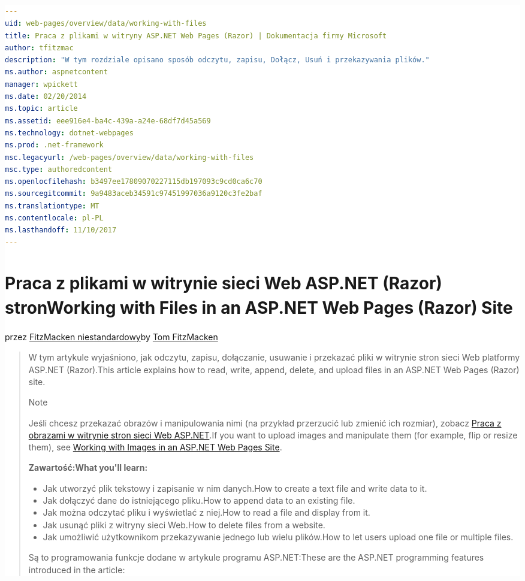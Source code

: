 ```yaml
---
uid: web-pages/overview/data/working-with-files
title: Praca z plikami w witryny ASP.NET Web Pages (Razor) | Dokumentacja firmy Microsoft
author: tfitzmac
description: "W tym rozdziale opisano sposób odczytu, zapisu, Dołącz, Usuń i przekazywania plików."
ms.author: aspnetcontent
manager: wpickett
ms.date: 02/20/2014
ms.topic: article
ms.assetid: eee916e4-ba4c-439a-a24e-68df7d45a569
ms.technology: dotnet-webpages
ms.prod: .net-framework
msc.legacyurl: /web-pages/overview/data/working-with-files
msc.type: authoredcontent
ms.openlocfilehash: b3497ee17809070227115db197093c9cd0ca6c70
ms.sourcegitcommit: 9a9483aceb34591c97451997036a9120c3fe2baf
ms.translationtype: MT
ms.contentlocale: pl-PL
ms.lasthandoff: 11/10/2017
---
```

<a name="working-with-files-in-an-aspnet-web-pages-razor-site"></a><span data-ttu-id="9f85f-103">Praca z plikami w witrynie sieci Web ASP.NET (Razor) stron</span><span class="sxs-lookup"><span data-stu-id="9f85f-103">Working with Files in an ASP.NET Web Pages (Razor) Site</span></span>
====================
<span data-ttu-id="9f85f-104">przez [FitzMacken niestandardowy](https://github.com/tfitzmac)</span><span class="sxs-lookup"><span data-stu-id="9f85f-104">by [Tom FitzMacken](https://github.com/tfitzmac)</span></span>

> <span data-ttu-id="9f85f-105">W tym artykule wyjaśniono, jak odczytu, zapisu, dołączanie, usuwanie i przekazać pliki w witrynie stron sieci Web platformy ASP.NET (Razor).</span><span class="sxs-lookup"><span data-stu-id="9f85f-105">This article explains how to read, write, append, delete, and upload files in an ASP.NET Web Pages (Razor) site.</span></span>
> 
> > [!NOTE]
> > <span data-ttu-id="9f85f-106">Jeśli chcesz przekazać obrazów i manipulowania nimi (na przykład przerzucić lub zmienić ich rozmiar), zobacz [Praca z obrazami w witrynie stron sieci Web ASP.NET](https://go.microsoft.com/fwlink/?LinkId=202897).</span><span class="sxs-lookup"><span data-stu-id="9f85f-106">If you want to upload images and manipulate them (for example, flip or resize them), see [Working with Images in an ASP.NET Web Pages Site](https://go.microsoft.com/fwlink/?LinkId=202897).</span></span>
> 
> 
> <span data-ttu-id="9f85f-107">**Zawartość:**</span><span class="sxs-lookup"><span data-stu-id="9f85f-107">**What you'll learn:**</span></span> 
> 
> - <span data-ttu-id="9f85f-108">Jak utworzyć plik tekstowy i zapisanie w nim danych.</span><span class="sxs-lookup"><span data-stu-id="9f85f-108">How to create a text file and write data to it.</span></span>
> - <span data-ttu-id="9f85f-109">Jak dołączyć dane do istniejącego pliku.</span><span class="sxs-lookup"><span data-stu-id="9f85f-109">How to append data to an existing file.</span></span>
> - <span data-ttu-id="9f85f-110">Jak można odczytać pliku i wyświetlać z niej.</span><span class="sxs-lookup"><span data-stu-id="9f85f-110">How to read a file and display from it.</span></span>
> - <span data-ttu-id="9f85f-111">Jak usunąć pliki z witryny sieci Web.</span><span class="sxs-lookup"><span data-stu-id="9f85f-111">How to delete files from a website.</span></span>
> - <span data-ttu-id="9f85f-112">Jak umożliwić użytkownikom przekazywanie jednego lub wielu plików.</span><span class="sxs-lookup"><span data-stu-id="9f85f-112">How to let users upload one file or multiple files.</span></span>
> 
> <span data-ttu-id="9f85f-113">Są to programowania funkcje dodane w artykule programu ASP.NET:</span><span class="sxs-lookup"><span data-stu-id="9f85f-113">These are the ASP.NET programming features introduced in the article:</span></span>
> 